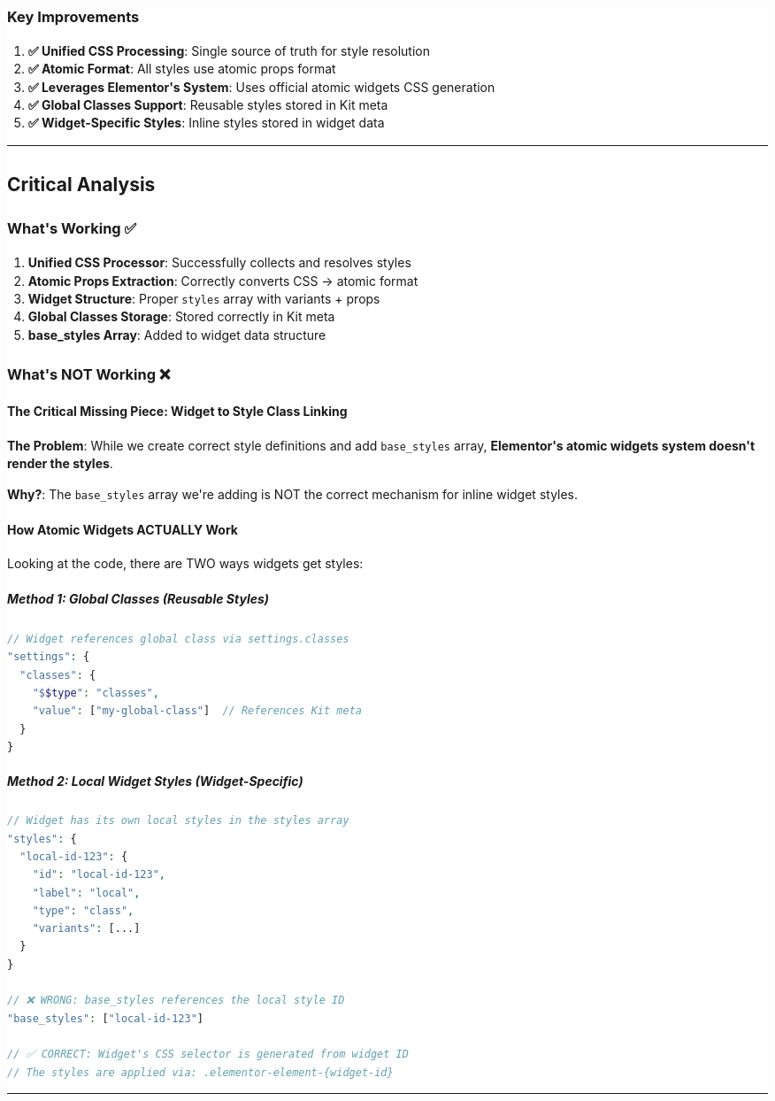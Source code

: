 ### Key Improvements

1. **✅ Unified CSS Processing**: Single source of truth for style resolution
2. **✅ Atomic Format**: All styles use atomic props format
3. **✅ Leverages Elementor's System**: Uses official atomic widgets CSS generation
4. **✅ Global Classes Support**: Reusable styles stored in Kit meta
5. **✅ Widget-Specific Styles**: Inline styles stored in widget data

---

## Critical Analysis

### What's Working ✅

1. **Unified CSS Processor**: Successfully collects and resolves styles
2. **Atomic Props Extraction**: Correctly converts CSS → atomic format
3. **Widget Structure**: Proper `styles` array with variants + props
4. **Global Classes Storage**: Stored correctly in Kit meta
5. **base_styles Array**: Added to widget data structure

### What's NOT Working ❌

#### The Critical Missing Piece: Widget to Style Class Linking

**The Problem**: While we create correct style definitions and add `base_styles` array, **Elementor's atomic widgets system doesn't render the styles**.

**Why?**: The `base_styles` array we're adding is NOT the correct mechanism for inline widget styles.

#### How Atomic Widgets ACTUALLY Work

Looking at the code, there are TWO ways widgets get styles:

##### Method 1: Global Classes (Reusable Styles)
```php
// Widget references global class via settings.classes
"settings": {
  "classes": {
    "$$type": "classes",
    "value": ["my-global-class"]  // References Kit meta
  }
}
```

##### Method 2: Local Widget Styles (Widget-Specific)
```php
// Widget has its own local styles in the styles array
"styles": {
  "local-id-123": {
    "id": "local-id-123",
    "label": "local",
    "type": "class",
    "variants": [...]
  }
}

// ❌ WRONG: base_styles references the local style ID
"base_styles": ["local-id-123"]

// ✅ CORRECT: Widget's CSS selector is generated from widget ID
// The styles are applied via: .elementor-element-{widget-id}
```

---